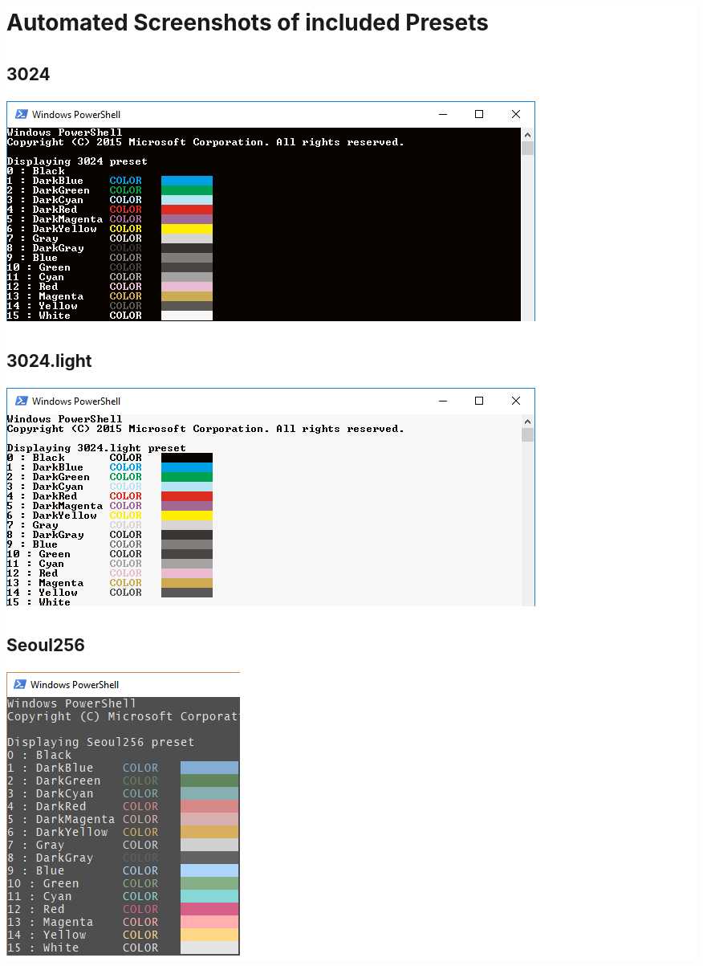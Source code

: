 # Automated Screenshots of included Presets


## 3024

![3024](./3024.png "3024")

## 3024.light

![3024.light](./3024.light.png "3024.light")

## Seoul256

![Seoul256](./Seoul256.png "Seoul256")
